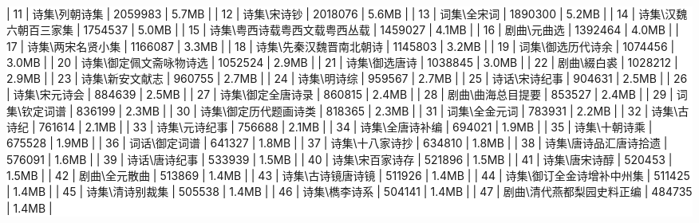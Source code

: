 | 11 | 诗集\列朝诗集 | 2059983 | 5.7MB |
| 12 | 诗集\宋诗钞 | 2018076 | 5.6MB |
| 13 | 词集\全宋词 | 1890300 | 5.2MB |
| 14 | 诗集\汉魏六朝百三家集 | 1754537 | 5.0MB |
| 15 | 诗集\粤西诗载粤西文载粤西丛载 | 1459027 | 4.1MB |
| 16 | 剧曲\元曲选 | 1392464 | 4.0MB |
| 17 | 诗集\两宋名贤小集 | 1166087 | 3.3MB |
| 18 | 诗集\先秦汉魏晋南北朝诗 | 1145803 | 3.2MB |
| 19 | 词集\御选历代诗余 | 1074456 | 3.0MB |
| 20 | 诗集\御定佩文斋咏物诗选 | 1052524 | 2.9MB |
| 21 | 诗集\御选唐诗 | 1038845 | 3.0MB |
| 22 | 剧曲\綴白裘 | 1028212 | 2.9MB |
| 23 | 诗集\新安文献志 | 960755 | 2.7MB |
| 24 | 诗集\明诗综 | 959567 | 2.7MB |
| 25 | 诗话\宋诗纪事 | 904631 | 2.5MB |
| 26 | 诗集\宋元诗会 | 884639 | 2.5MB |
| 27 | 诗集\御定全唐诗录 | 860815 | 2.4MB |
| 28 | 剧曲\曲海总目提要 | 853527 | 2.4MB |
| 29 | 词集\钦定词谱 | 836199 | 2.3MB |
| 30 | 诗集\御定历代题画诗类 | 818365 | 2.3MB |
| 31 | 词集\全金元词 | 783931 | 2.2MB |
| 32 | 诗集\古诗纪 | 761614 | 2.1MB |
| 33 | 诗集\元诗纪事 | 756688 | 2.1MB |
| 34 | 诗集\全唐诗补编 | 694021 | 1.9MB |
| 35 | 诗集\十朝诗乘 | 675528 | 1.9MB |
| 36 | 词话\御定词谱 | 641327 | 1.8MB |
| 37 | 诗集\十八家诗抄 | 634810 | 1.8MB |
| 38 | 诗集\唐诗品汇唐诗拾遗 | 576091 | 1.6MB |
| 39 | 诗话\唐诗纪事 | 533939 | 1.5MB |
| 40 | 诗集\宋百家诗存 | 521896 | 1.5MB |
| 41 | 诗集\唐宋诗醇 | 520453 | 1.5MB |
| 42 | 剧曲\全元散曲 | 513869 | 1.4MB |
| 43 | 诗集\古诗镜唐诗镜 | 511926 | 1.4MB |
| 44 | 诗集\御订全金诗增补中州集 | 511425 | 1.4MB |
| 45 | 诗集\清诗别裁集 | 505538 | 1.4MB |
| 46 | 诗集\檇李诗系 | 504141 | 1.4MB |
| 47 | 剧曲\清代燕都梨园史料正编 | 484735 | 1.4MB |